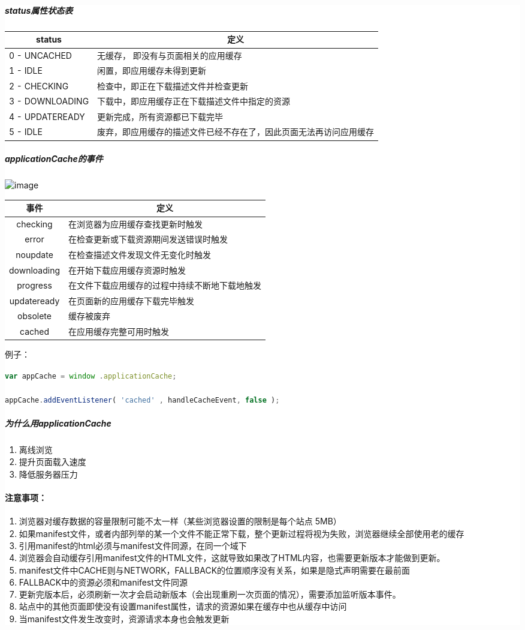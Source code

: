 ##### status属性状态表

|status|定义|
|---|---|
|0 - UNCACHED|无缓存， 即没有与页面相关的应用缓存|
|1 - IDLE|闲置，即应用缓存未得到更新|
|2 - CHECKING|检查中，即正在下载描述文件并检查更新|
|3 - DOWNLOADING|下载中，即应用缓存正在下载描述文件中指定的资源|
|4 - UPDATEREADY|更新完成，所有资源都已下载完毕|
|5 - IDLE|废弃，即应用缓存的描述文件已经不存在了，因此页面无法再访问应用缓存|

##### applicationCache的事件

![image](../images/post/httpCache02.jpg)

|事件|定义|
|:---:|---|
|checking|在浏览器为应用缓存查找更新时触发|
|error|在检查更新或下载资源期间发送错误时触发|
|noupdate|在检查描述文件发现文件无变化时触发|
|downloading|在开始下载应用缓存资源时触发|
|progress|在文件下载应用缓存的过程中持续不断地下载地触发
|updateready|在页面新的应用缓存下载完毕触发|
|obsolete|缓存被废弃|
|cached|在应用缓存完整可用时触发|

例子：

```javascript
var appCache = window .applicationCache;

appCache.addEventListener( 'cached' , handleCacheEvent, false );
```

##### 为什么用applicationCache

1. 离线浏览
2. 提升页面载入速度
3. 降低服务器压力

#### 注意事项：

1. 浏览器对缓存数据的容量限制可能不太一样（某些浏览器设置的限制是每个站点 5MB）
2. 如果manifest文件，或者内部列举的某一个文件不能正常下载，整个更新过程将视为失败，浏览器继续全部使用老的缓存
3. 引用manifest的html必须与manifest文件同源，在同一个域下
4. 浏览器会自动缓存引用manifest文件的HTML文件，这就导致如果改了HTML内容，也需要更新版本才能做到更新。
5. manifest文件中CACHE则与NETWORK，FALLBACK的位置顺序没有关系，如果是隐式声明需要在最前面
6. FALLBACK中的资源必须和manifest文件同源
7. 更新完版本后，必须刷新一次才会启动新版本（会出现重刷一次页面的情况），需要添加监听版本事件。
8. 站点中的其他页面即使没有设置manifest属性，请求的资源如果在缓存中也从缓存中访问
9. 当manifest文件发生改变时，资源请求本身也会触发更新
